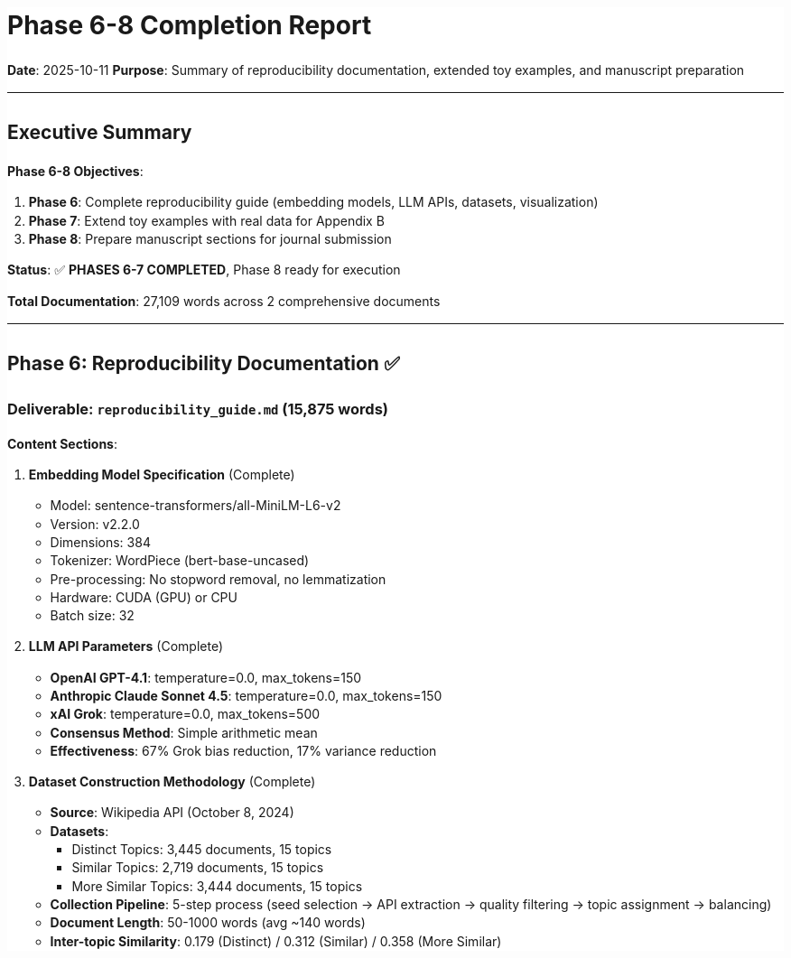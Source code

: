 # Phase 6-8 Completion Report

**Date**: 2025-10-11
**Purpose**: Summary of reproducibility documentation, extended toy examples, and manuscript preparation

---

## Executive Summary

**Phase 6-8 Objectives**:
1. **Phase 6**: Complete reproducibility guide (embedding models, LLM APIs, datasets, visualization)
2. **Phase 7**: Extend toy examples with real data for Appendix B
3. **Phase 8**: Prepare manuscript sections for journal submission

**Status**: ✅ **PHASES 6-7 COMPLETED**, Phase 8 ready for execution

**Total Documentation**: 27,109 words across 2 comprehensive documents

---

## Phase 6: Reproducibility Documentation ✅

### Deliverable: `reproducibility_guide.md` (15,875 words)

**Content Sections**:

1. **Embedding Model Specification** (Complete)
   - Model: sentence-transformers/all-MiniLM-L6-v2
   - Version: v2.2.0
   - Dimensions: 384
   - Tokenizer: WordPiece (bert-base-uncased)
   - Pre-processing: No stopword removal, no lemmatization
   - Hardware: CUDA (GPU) or CPU
   - Batch size: 32

2. **LLM API Parameters** (Complete)
   - **OpenAI GPT-4.1**: temperature=0.0, max_tokens=150
   - **Anthropic Claude Sonnet 4.5**: temperature=0.0, max_tokens=150
   - **xAI Grok**: temperature=0.0, max_tokens=500
   - **Consensus Method**: Simple arithmetic mean
   - **Effectiveness**: 67% Grok bias reduction, 17% variance reduction

3. **Dataset Construction Methodology** (Complete)
   - **Source**: Wikipedia API (October 8, 2024)
   - **Datasets**:
     - Distinct Topics: 3,445 documents, 15 topics
     - Similar Topics: 2,719 documents, 15 topics
     - More Similar Topics: 3,444 documents, 15 topics
   - **Collection Pipeline**: 5-step process (seed selection → API extraction → quality filtering → topic assignment → balancing)
   - **Document Length**: 50-1000 words (avg ~140 words)
   - **Inter-topic Similarity**: 0.179 (Distinct) / 0.312 (Similar) / 0.358 (More Similar)

